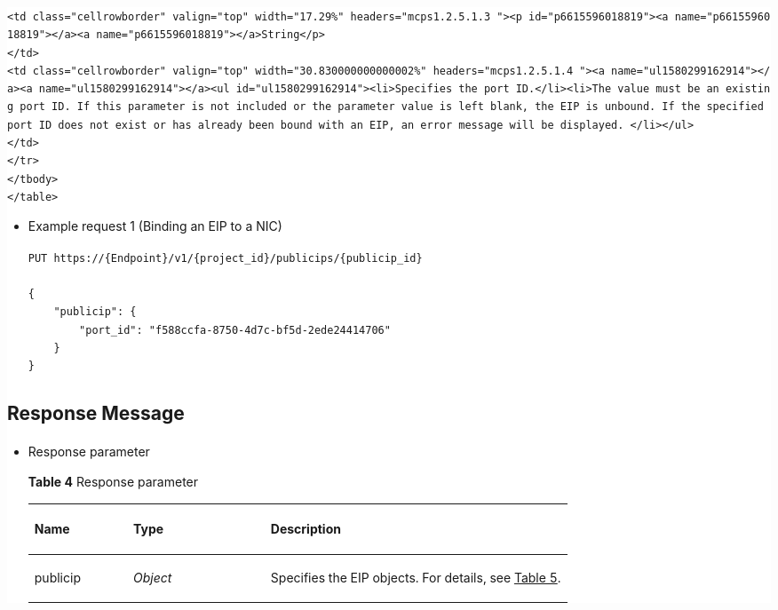     <td class="cellrowborder" valign="top" width="17.29%" headers="mcps1.2.5.1.3 "><p id="p6615596018819"><a name="p6615596018819"></a><a name="p6615596018819"></a>String</p>
    </td>
    <td class="cellrowborder" valign="top" width="30.830000000000002%" headers="mcps1.2.5.1.4 "><a name="ul1580299162914"></a><a name="ul1580299162914"></a><ul id="ul1580299162914"><li>Specifies the port ID.</li><li>The value must be an existing port ID. If this parameter is not included or the parameter value is left blank, the EIP is unbound. If the specified port ID does not exist or has already been bound with an EIP, an error message will be displayed. </li></ul>
    </td>
    </tr>
    </tbody>
    </table>

-   Example request 1 \(Binding an EIP to a NIC\)

    ```
    PUT https://{Endpoint}/v1/{project_id}/publicips/{publicip_id}
    
    {
        "publicip": {
            "port_id": "f588ccfa-8750-4d7c-bf5d-2ede24414706"
        }
    }
    ```


## Response Message<a name="section34213098"></a>

-   Response parameter

    **Table  4**  Response parameter

    <a name="table32985183152250"></a>
    <table><thead align="left"><tr id="row10178394152250"><th class="cellrowborder" valign="top" width="18.34%" id="mcps1.2.4.1.1"><p id="p19143548152250"><a name="p19143548152250"></a><a name="p19143548152250"></a>Name</p>
    </th>
    <th class="cellrowborder" valign="top" width="25.509999999999998%" id="mcps1.2.4.1.2"><p id="p40138407152250"><a name="p40138407152250"></a><a name="p40138407152250"></a>Type</p>
    </th>
    <th class="cellrowborder" valign="top" width="56.15%" id="mcps1.2.4.1.3"><p id="p29985535152250"><a name="p29985535152250"></a><a name="p29985535152250"></a>Description</p>
    </th>
    </tr>
    </thead>
    <tbody><tr id="row12909284152250"><td class="cellrowborder" valign="top" width="18.34%" headers="mcps1.2.4.1.1 "><p id="p39019069152250"><a name="p39019069152250"></a><a name="p39019069152250"></a>publicip</p>
    </td>
    <td class="cellrowborder" valign="top" width="25.509999999999998%" headers="mcps1.2.4.1.2 "><p id="p50907501152250"><a name="p50907501152250"></a><a name="p50907501152250"></a><em id="i1810218131512"><a name="i1810218131512"></a><a name="i1810218131512"></a>Object</em></p>
    </td>
    <td class="cellrowborder" valign="top" width="56.15%" headers="mcps1.2.4.1.3 "><p id="p366643152250"><a name="p366643152250"></a><a name="p366643152250"></a>Specifies the EIP objects. For details, see <a href="#table83964341880">Table 5</a>.</p>
    </td>
    </tr>
    </tbody>
    </table>
